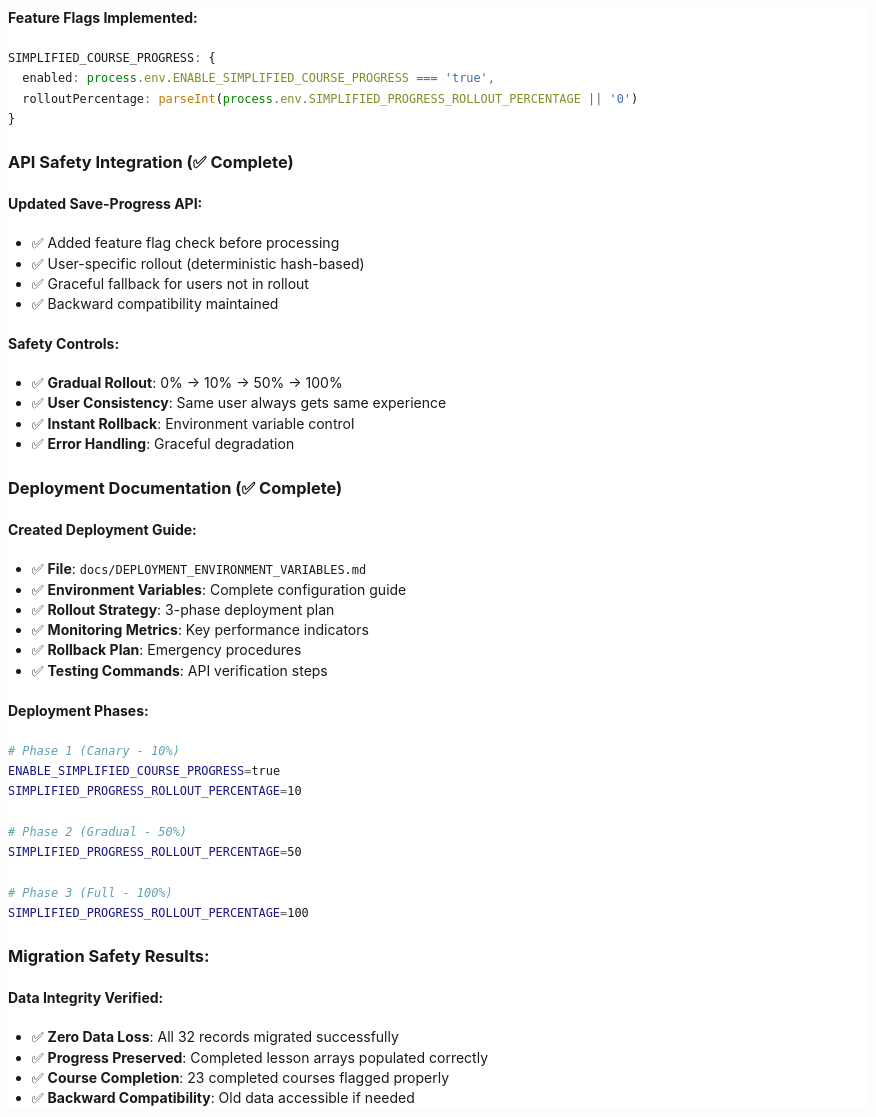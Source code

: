 #### Feature Flags Implemented:
```typescript
SIMPLIFIED_COURSE_PROGRESS: {
  enabled: process.env.ENABLE_SIMPLIFIED_COURSE_PROGRESS === 'true',
  rolloutPercentage: parseInt(process.env.SIMPLIFIED_PROGRESS_ROLLOUT_PERCENTAGE || '0')
}
```

### API Safety Integration (✅ Complete)

#### Updated Save-Progress API:
- ✅ Added feature flag check before processing
- ✅ User-specific rollout (deterministic hash-based)
- ✅ Graceful fallback for users not in rollout
- ✅ Backward compatibility maintained

#### Safety Controls:
- ✅ **Gradual Rollout**: 0% → 10% → 50% → 100%
- ✅ **User Consistency**: Same user always gets same experience
- ✅ **Instant Rollback**: Environment variable control
- ✅ **Error Handling**: Graceful degradation

### Deployment Documentation (✅ Complete)

#### Created Deployment Guide:
- ✅ **File**: `docs/DEPLOYMENT_ENVIRONMENT_VARIABLES.md`
- ✅ **Environment Variables**: Complete configuration guide
- ✅ **Rollout Strategy**: 3-phase deployment plan
- ✅ **Monitoring Metrics**: Key performance indicators
- ✅ **Rollback Plan**: Emergency procedures
- ✅ **Testing Commands**: API verification steps

#### Deployment Phases:
```bash
# Phase 1 (Canary - 10%)
ENABLE_SIMPLIFIED_COURSE_PROGRESS=true
SIMPLIFIED_PROGRESS_ROLLOUT_PERCENTAGE=10

# Phase 2 (Gradual - 50%) 
SIMPLIFIED_PROGRESS_ROLLOUT_PERCENTAGE=50

# Phase 3 (Full - 100%)
SIMPLIFIED_PROGRESS_ROLLOUT_PERCENTAGE=100
```

### Migration Safety Results:

#### Data Integrity Verified:
- ✅ **Zero Data Loss**: All 32 records migrated successfully
- ✅ **Progress Preserved**: Completed lesson arrays populated correctly
- ✅ **Course Completion**: 23 completed courses flagged properly
- ✅ **Backward Compatibility**: Old data accessible if needed
